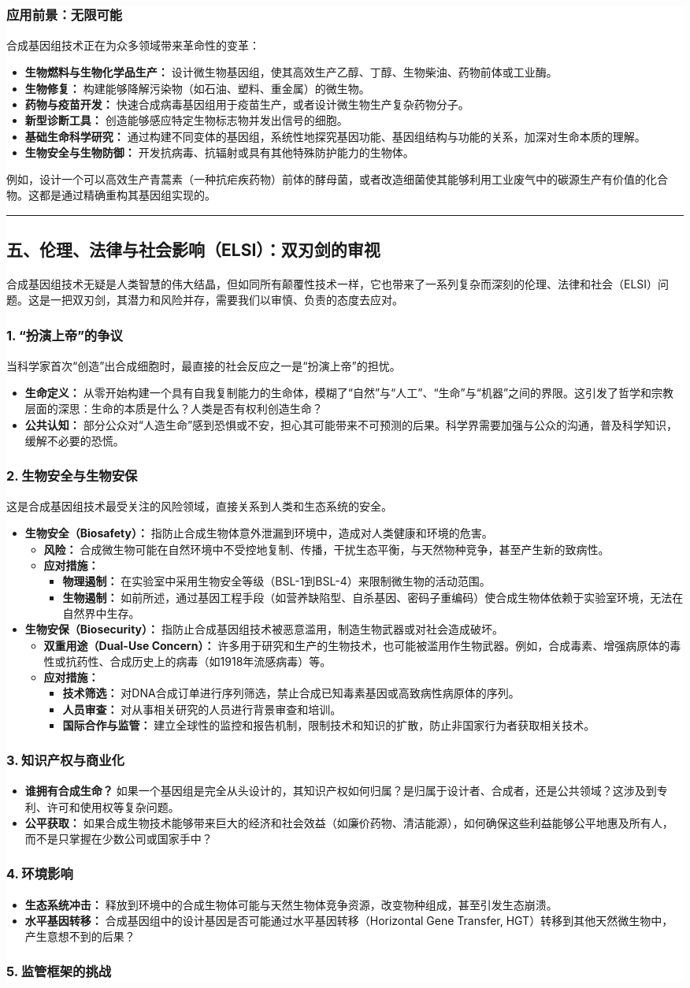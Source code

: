 ### 应用前景：无限可能

合成基因组技术正在为众多领域带来革命性的变革：

*   **生物燃料与生物化学品生产：** 设计微生物基因组，使其高效生产乙醇、丁醇、生物柴油、药物前体或工业酶。
*   **生物修复：** 构建能够降解污染物（如石油、塑料、重金属）的微生物。
*   **药物与疫苗开发：** 快速合成病毒基因组用于疫苗生产，或者设计微生物生产复杂药物分子。
*   **新型诊断工具：** 创造能够感应特定生物标志物并发出信号的细胞。
*   **基础生命科学研究：** 通过构建不同变体的基因组，系统性地探究基因功能、基因组结构与功能的关系，加深对生命本质的理解。
*   **生物安全与生物防御：** 开发抗病毒、抗辐射或具有其他特殊防护能力的生物体。

例如，设计一个可以高效生产青蒿素（一种抗疟疾药物）前体的酵母菌，或者改造细菌使其能够利用工业废气中的碳源生产有价值的化合物。这都是通过精确重构其基因组实现的。

---

## 五、伦理、法律与社会影响（ELSI）：双刃剑的审视

合成基因组技术无疑是人类智慧的伟大结晶，但如同所有颠覆性技术一样，它也带来了一系列复杂而深刻的伦理、法律和社会（ELSI）问题。这是一把双刃剑，其潜力和风险并存，需要我们以审慎、负责的态度去应对。

### 1. “扮演上帝”的争议

当科学家首次“创造”出合成细胞时，最直接的社会反应之一是“扮演上帝”的担忧。
*   **生命定义：** 从零开始构建一个具有自我复制能力的生命体，模糊了“自然”与“人工”、“生命”与“机器”之间的界限。这引发了哲学和宗教层面的深思：生命的本质是什么？人类是否有权利创造生命？
*   **公共认知：** 部分公众对“人造生命”感到恐惧或不安，担心其可能带来不可预测的后果。科学界需要加强与公众的沟通，普及科学知识，缓解不必要的恐慌。

### 2. 生物安全与生物安保

这是合成基因组技术最受关注的风险领域，直接关系到人类和生态系统的安全。

*   **生物安全（Biosafety）：** 指防止合成生物体意外泄漏到环境中，造成对人类健康和环境的危害。
    *   **风险：** 合成微生物可能在自然环境中不受控地复制、传播，干扰生态平衡，与天然物种竞争，甚至产生新的致病性。
    *   **应对措施：** 
        *   **物理遏制：** 在实验室中采用生物安全等级（BSL-1到BSL-4）来限制微生物的活动范围。
        *   **生物遏制：** 如前所述，通过基因工程手段（如营养缺陷型、自杀基因、密码子重编码）使合成生物体依赖于实验室环境，无法在自然界中生存。
*   **生物安保（Biosecurity）：** 指防止合成基因组技术被恶意滥用，制造生物武器或对社会造成破坏。
    *   **双重用途（Dual-Use Concern）：** 许多用于研究和生产的生物技术，也可能被滥用作生物武器。例如，合成毒素、增强病原体的毒性或抗药性、合成历史上的病毒（如1918年流感病毒）等。
    *   **应对措施：** 
        *   **技术筛选：** 对DNA合成订单进行序列筛选，禁止合成已知毒素基因或高致病性病原体的序列。
        *   **人员审查：** 对从事相关研究的人员进行背景审查和培训。
        *   **国际合作与监管：** 建立全球性的监控和报告机制，限制技术和知识的扩散，防止非国家行为者获取相关技术。

### 3. 知识产权与商业化

*   **谁拥有合成生命？** 如果一个基因组是完全从头设计的，其知识产权如何归属？是归属于设计者、合成者，还是公共领域？这涉及到专利、许可和使用权等复杂问题。
*   **公平获取：** 如果合成生物技术能够带来巨大的经济和社会效益（如廉价药物、清洁能源），如何确保这些利益能够公平地惠及所有人，而不是只掌握在少数公司或国家手中？

### 4. 环境影响

*   **生态系统冲击：** 释放到环境中的合成生物体可能与天然生物体竞争资源，改变物种组成，甚至引发生态崩溃。
*   **水平基因转移：** 合成基因组中的设计基因是否可能通过水平基因转移（Horizontal Gene Transfer, HGT）转移到其他天然微生物中，产生意想不到的后果？

### 5. 监管框架的挑战
